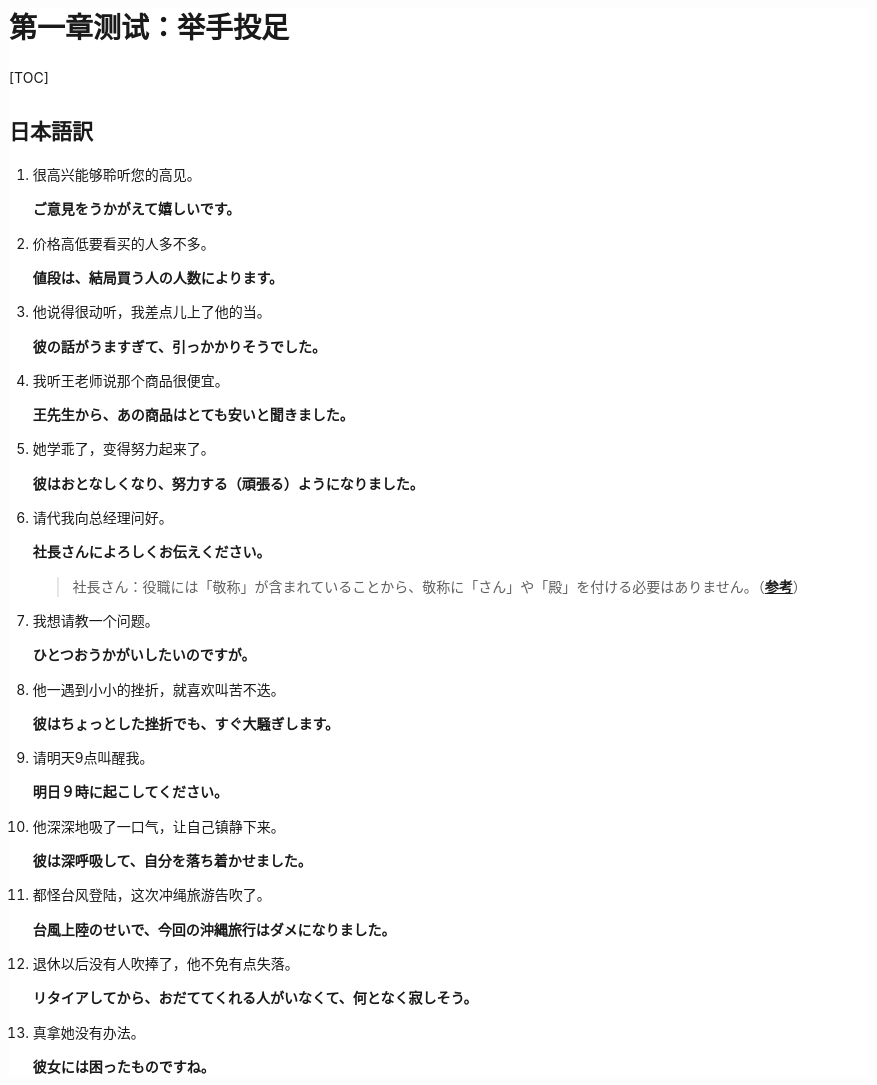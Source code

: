 # 第一章测试：举手投足



[TOC]

## 日本語訳

1. 很高兴能够聆听您的高见。

   **ご意見をうかがえて嬉しいです。**

2. 价格高低要看买的人多不多。

   **値段は、結局買う人の人数によります。**

3. 他说得很动听，我差点儿上了他的当。

   **彼の話がうますぎて、引っかかりそうでした。**

4. 我听王老师说那个商品很便宜。

   **王先生から、あの商品はとても安いと聞きました。**

5. 她学乖了，变得努力起来了。

   **彼はおとなしくなり、努力する（頑張る）ようになりました。**

6. 请代我向总经理问好。

   **社長さんによろしくお伝えください。**

   > 社長さん：役職には「敬称」が含まれていることから、敬称に「さん」や「殿」を付ける必要はありません。（[**参考**](https://news.mynavi.jp/article/20180302-588434/)）

7. 我想请教一个问题。

   **ひとつおうかがいしたいのですが。**

8. 他一遇到小小的挫折，就喜欢叫苦不迭。

   **彼はちょっとした挫折でも、すぐ大騒ぎします。**

9. 请明天9点叫醒我。

   **明日９時に起こしてください。**

10. 他深深地吸了一口气，让自己镇静下来。

    **彼は深呼吸して、自分を落ち着かせました。**

11. 都怪台风登陆，这次冲绳旅游告吹了。

    **台風上陸のせいで、今回の沖縄旅行はダメになりました。**

12. 退休以后没有人吹捧了，他不免有点失落。

    **リタイアしてから、おだててくれる人がいなくて、何となく寂しそう。**

13. 真拿她没有办法。

    **彼女には困ったものですね。**
